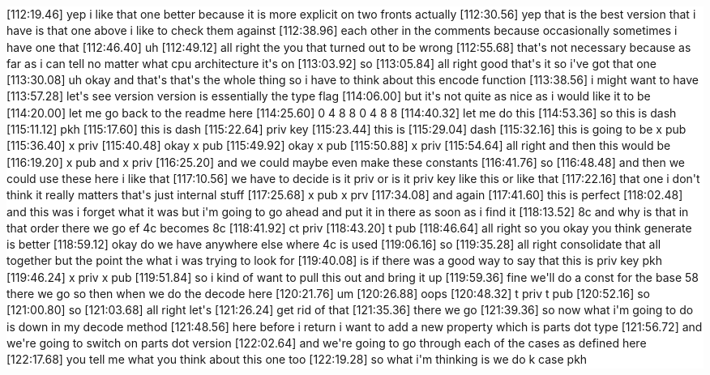 [112:19.46] yep i like that one better because it is more explicit on two fronts actually
[112:30.56] yep that is the best version that i have is that one above i like to check them against
[112:38.96] each other in the comments because occasionally sometimes i have one that
[112:46.40] uh
[112:49.12] all right the you that turned out to be wrong
[112:55.68] that's not necessary because as far as i can tell no matter what cpu architecture it's on
[113:03.92] so
[113:05.84] all right good that's it so i've got that one
[113:30.08] uh okay and that's that's the whole thing so i have to think about this encode function
[113:38.56] i might want to have
[113:57.28] let's see version version is essentially the type flag
[114:06.00] but it's not quite as nice as i would like it to be
[114:20.00] let me go back to the readme here
[114:25.60] 0 4 8 8 0 4 8 8
[114:40.32] let me do this
[114:53.36] so this is dash
[115:11.12] pkh
[115:17.60] this is dash
[115:22.64] priv key
[115:23.44] this is
[115:29.04] dash
[115:32.16] this is going to be x pub
[115:36.40] x priv
[115:40.48] okay x pub
[115:49.92] okay x pub
[115:50.88] x priv
[115:54.64] all right and then this would be
[116:19.20] x pub and x priv
[116:25.20] and we could maybe even make these constants
[116:41.76] so
[116:48.48] and then we could use these here i like that
[117:10.56] we have to decide is it priv or is it priv key like this or like that
[117:22.16] that one i don't think it really matters that's just internal stuff
[117:25.68] x pub x prv
[117:34.08] and again
[117:41.60] this is perfect
[118:02.48] and this was i forget what it was but i'm going to go ahead and put it in there as soon as i find it
[118:13.52] 8c and why is that in that order there we go ef 4c becomes 8c
[118:41.92] ct priv
[118:43.20] t pub
[118:46.64] all right so you okay you think generate is better
[118:59.12] okay do we have anywhere else where 4c is used
[119:06.16] so
[119:35.28] all right consolidate that all together but the point the what i was trying to look for
[119:40.08] is if there was a good way to say that this is priv key pkh
[119:46.24] x priv x pub
[119:51.84] so i kind of want to pull this out and bring it up
[119:59.36] fine we'll do a const for the base 58 there we go so then when we do the decode here
[120:21.76] um
[120:26.88] oops
[120:48.32] t priv t pub
[120:52.16] so
[121:00.80] so
[121:03.68] all right let's
[121:26.24] get rid of that
[121:35.36] there we go
[121:39.36] so now what i'm going to do is down in my decode method
[121:48.56] here before i return i want to add a new property which is parts dot type
[121:56.72] and we're going to switch on parts dot version
[122:02.64] and we're going to go through each of the cases as defined here
[122:17.68] you tell me what you think about this one too
[122:19.28] so what i'm thinking is we do k case pkh